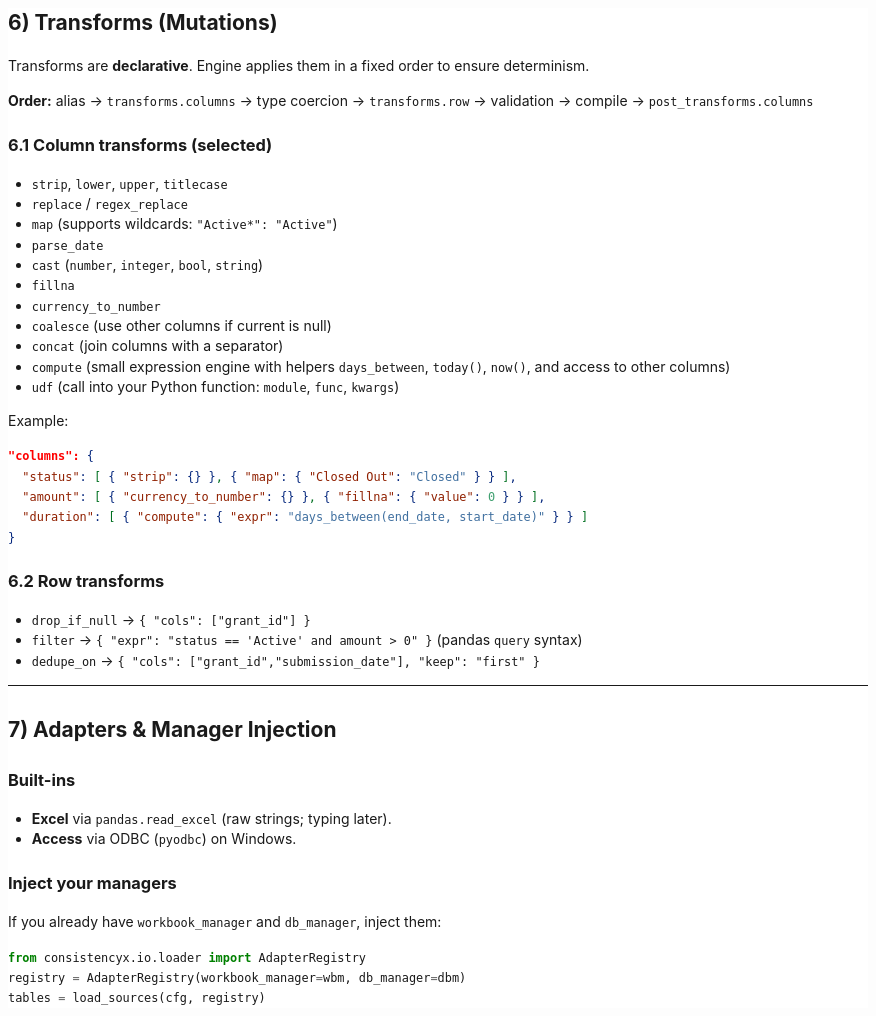 
## 6) Transforms (Mutations)

Transforms are **declarative**. Engine applies them in a fixed order to ensure determinism.

**Order:** alias → `transforms.columns` → type coercion → `transforms.row` → validation → compile → `post_transforms.columns`

### 6.1 Column transforms (selected)
- `strip`, `lower`, `upper`, `titlecase`
- `replace` / `regex_replace`
- `map` (supports wildcards: `"Active*": "Active"`)
- `parse_date`
- `cast` (`number`, `integer`, `bool`, `string`)
- `fillna`
- `currency_to_number`
- `coalesce` (use other columns if current is null)
- `concat` (join columns with a separator)
- `compute` (small expression engine with helpers `days_between`, `today()`, `now()`, and access to other columns)
- `udf` (call into your Python function: `module`, `func`, `kwargs`)

Example:
```json
"columns": {
  "status": [ { "strip": {} }, { "map": { "Closed Out": "Closed" } } ],
  "amount": [ { "currency_to_number": {} }, { "fillna": { "value": 0 } } ],
  "duration": [ { "compute": { "expr": "days_between(end_date, start_date)" } } ]
}
```

### 6.2 Row transforms
- `drop_if_null` → `{ "cols": ["grant_id"] }`
- `filter` → `{ "expr": "status == 'Active' and amount > 0" }` (pandas `query` syntax)
- `dedupe_on` → `{ "cols": ["grant_id","submission_date"], "keep": "first" }`

---

## 7) Adapters & Manager Injection

### Built-ins
- **Excel** via `pandas.read_excel` (raw strings; typing later).
- **Access** via ODBC (`pyodbc`) on Windows.

### Inject your managers
If you already have `workbook_manager` and `db_manager`, inject them:
```python
from consistencyx.io.loader import AdapterRegistry
registry = AdapterRegistry(workbook_manager=wbm, db_manager=dbm)
tables = load_sources(cfg, registry)
```
